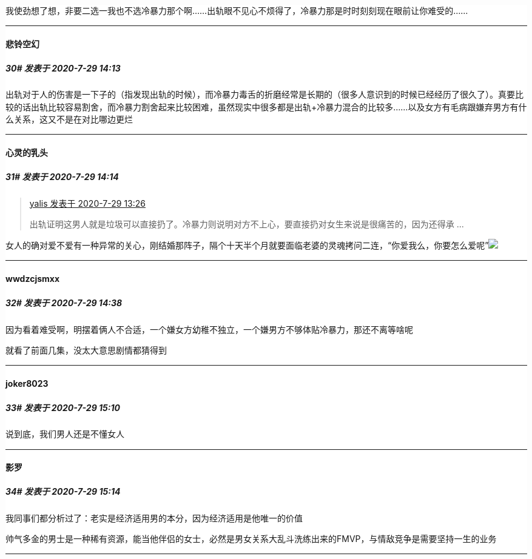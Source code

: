 
我使劲想了想，非要二选一我也不选冷暴力那个啊……出轨眼不见心不烦得了，冷暴力那是时时刻刻现在眼前让你难受的……


-----

####  悲铃空幻  
##### 30#       发表于 2020-7-29 14:13


出轨对于人的伤害是一下子的（指发现出轨的时候），而冷暴力毒舌的折磨经常是长期的（很多人意识到的时候已经经历了很久了）。真要比较的话出轨比较容易割舍，而冷暴力割舍起来比较困难，虽然现实中很多都是出轨+冷暴力混合的比较多……以及女方有毛病跟嫌弃男方有什么关系，这又不是在对比哪边更烂


-----

####  心灵的乳头  
##### 31#       发表于 2020-7-29 14:14


<blockquote><a href="httphttps://bbs.saraba1st.com/2b/forum.php?mod=redirect&amp;goto=findpost&amp;pid=48248486&amp;ptid=1952116" target="_blank">yalis 发表于 2020-7-29 13:26</a>

出轨证明这男人就是垃圾可以直接扔了。冷暴力则说明对方不上心，要直接扔对女生来说是很痛苦的，因为还得承 ...</blockquote>
女人的确对爱不爱有一种异常的关心，刚结婚那阵子，隔个十天半个月就要面临老婆的灵魂拷问二连，“你爱我么，你要怎么爱呢”<img src="https://static.saraba1st.com/image/smiley/face2017/001.png" referrerpolicy="no-referrer">


-----

####  wwdzcjsmxx  
##### 32#       发表于 2020-7-29 14:38


因为看着难受啊，明摆着俩人不合适，一个嫌女方幼稚不独立，一个嫌男方不够体贴冷暴力，那还不离等啥呢

就看了前面几集，没太大意思剧情都猜得到


-----

####  joker8023  
##### 33#       发表于 2020-7-29 15:10


说到底，我们男人还是不懂女人


-----

####  影罗  
##### 34#       发表于 2020-7-29 15:14


我同事们都分析过了：老实是经济适用男的本分，因为经济适用是他唯一的价值


帅气多金的男士是一种稀有资源，能当他伴侣的女士，必然是男女关系大乱斗洗练出来的FMVP，与情敌竞争是需要坚持一生的业务


-----
